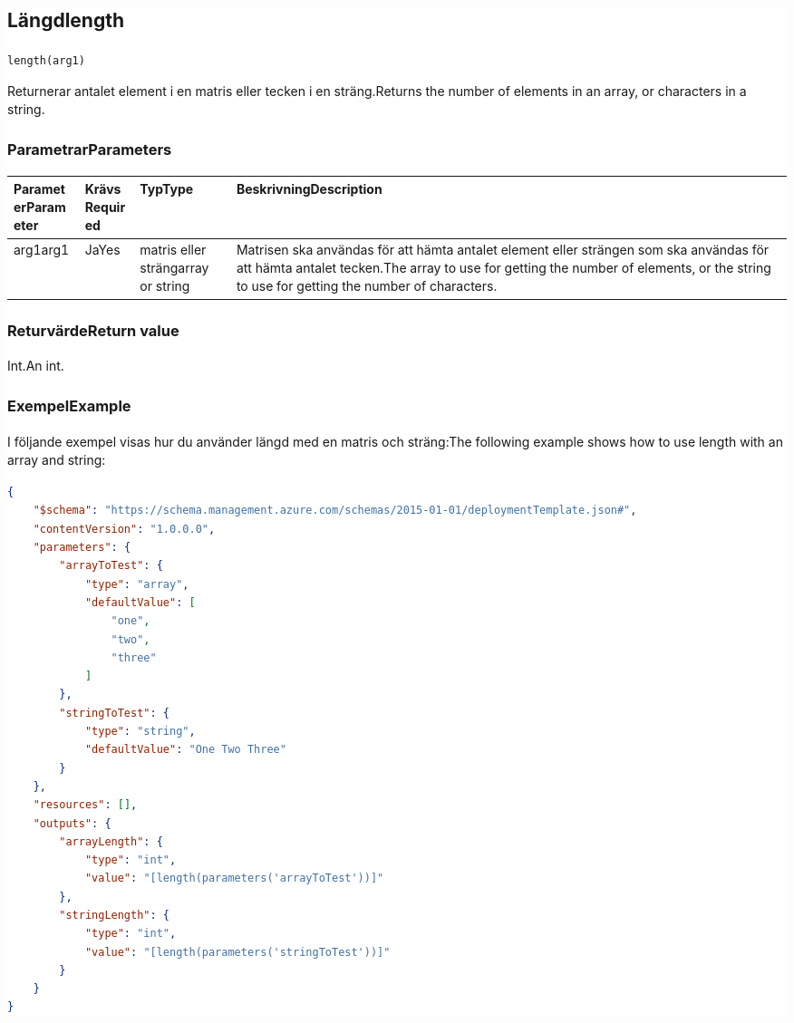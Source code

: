 <a id="length" />

## <a name="length"></a><span data-ttu-id="e7e86-438">Längd</span><span class="sxs-lookup"><span data-stu-id="e7e86-438">length</span></span>
`length(arg1)`

<span data-ttu-id="e7e86-439">Returnerar antalet element i en matris eller tecken i en sträng.</span><span class="sxs-lookup"><span data-stu-id="e7e86-439">Returns the number of elements in an array, or characters in a string.</span></span>

### <a name="parameters"></a><span data-ttu-id="e7e86-440">Parametrar</span><span class="sxs-lookup"><span data-stu-id="e7e86-440">Parameters</span></span>

| <span data-ttu-id="e7e86-441">Parameter</span><span class="sxs-lookup"><span data-stu-id="e7e86-441">Parameter</span></span> | <span data-ttu-id="e7e86-442">Krävs</span><span class="sxs-lookup"><span data-stu-id="e7e86-442">Required</span></span> | <span data-ttu-id="e7e86-443">Typ</span><span class="sxs-lookup"><span data-stu-id="e7e86-443">Type</span></span> | <span data-ttu-id="e7e86-444">Beskrivning</span><span class="sxs-lookup"><span data-stu-id="e7e86-444">Description</span></span> |
|:--- |:--- |:--- |:--- |
| <span data-ttu-id="e7e86-445">arg1</span><span class="sxs-lookup"><span data-stu-id="e7e86-445">arg1</span></span> |<span data-ttu-id="e7e86-446">Ja</span><span class="sxs-lookup"><span data-stu-id="e7e86-446">Yes</span></span> |<span data-ttu-id="e7e86-447">matris eller sträng</span><span class="sxs-lookup"><span data-stu-id="e7e86-447">array or string</span></span> |<span data-ttu-id="e7e86-448">Matrisen ska användas för att hämta antalet element eller strängen som ska användas för att hämta antalet tecken.</span><span class="sxs-lookup"><span data-stu-id="e7e86-448">The array to use for getting the number of elements, or the string to use for getting the number of characters.</span></span> |

### <a name="return-value"></a><span data-ttu-id="e7e86-449">Returvärde</span><span class="sxs-lookup"><span data-stu-id="e7e86-449">Return value</span></span>

<span data-ttu-id="e7e86-450">Int.</span><span class="sxs-lookup"><span data-stu-id="e7e86-450">An int.</span></span> 

### <a name="example"></a><span data-ttu-id="e7e86-451">Exempel</span><span class="sxs-lookup"><span data-stu-id="e7e86-451">Example</span></span>

<span data-ttu-id="e7e86-452">I följande exempel visas hur du använder längd med en matris och sträng:</span><span class="sxs-lookup"><span data-stu-id="e7e86-452">The following example shows how to use length with an array and string:</span></span>

```json
{
    "$schema": "https://schema.management.azure.com/schemas/2015-01-01/deploymentTemplate.json#",
    "contentVersion": "1.0.0.0",
    "parameters": {
        "arrayToTest": {
            "type": "array",
            "defaultValue": [
                "one",
                "two",
                "three"
            ]
        },
        "stringToTest": {
            "type": "string",
            "defaultValue": "One Two Three"
        }
    },
    "resources": [],
    "outputs": {
        "arrayLength": {
            "type": "int",
            "value": "[length(parameters('arrayToTest'))]"
        },
        "stringLength": {
            "type": "int",
            "value": "[length(parameters('stringToTest'))]"
        }
    }
}
```